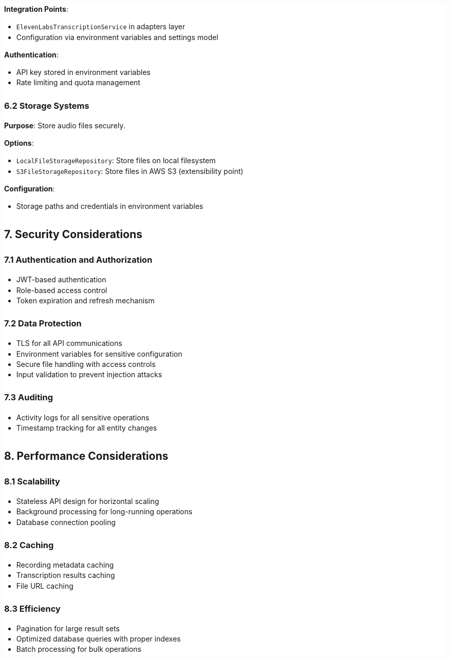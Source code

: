 **Integration Points**:
- `ElevenLabsTranscriptionService` in adapters layer
- Configuration via environment variables and settings model

**Authentication**:
- API key stored in environment variables
- Rate limiting and quota management

### 6.2 Storage Systems
**Purpose**: Store audio files securely.

**Options**:
- `LocalFileStorageRepository`: Store files on local filesystem
- `S3FileStorageRepository`: Store files in AWS S3 (extensibility point)

**Configuration**:
- Storage paths and credentials in environment variables

## 7. Security Considerations

### 7.1 Authentication and Authorization
- JWT-based authentication
- Role-based access control
- Token expiration and refresh mechanism

### 7.2 Data Protection
- TLS for all API communications
- Environment variables for sensitive configuration
- Secure file handling with access controls
- Input validation to prevent injection attacks

### 7.3 Auditing
- Activity logs for all sensitive operations
- Timestamp tracking for all entity changes

## 8. Performance Considerations

### 8.1 Scalability
- Stateless API design for horizontal scaling
- Background processing for long-running operations
- Database connection pooling

### 8.2 Caching
- Recording metadata caching
- Transcription results caching
- File URL caching

### 8.3 Efficiency
- Pagination for large result sets
- Optimized database queries with proper indexes
- Batch processing for bulk operations
